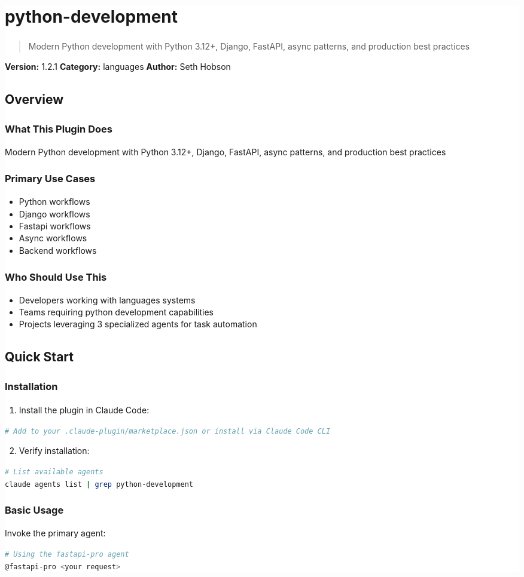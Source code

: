 # python-development

> Modern Python development with Python 3.12+, Django, FastAPI, async patterns, and production best practices

**Version:** 1.2.1
**Category:** languages
**Author:** Seth Hobson

## Overview

### What This Plugin Does

Modern Python development with Python 3.12+, Django, FastAPI, async patterns, and production best practices

### Primary Use Cases

- Python workflows
- Django workflows
- Fastapi workflows
- Async workflows
- Backend workflows

### Who Should Use This

- Developers working with languages systems
- Teams requiring python development capabilities
- Projects leveraging 3 specialized agents for task automation

## Quick Start

### Installation

1. Install the plugin in Claude Code:
```bash
# Add to your .claude-plugin/marketplace.json or install via Claude Code CLI
```

2. Verify installation:
```bash
# List available agents
claude agents list | grep python-development
```

### Basic Usage

Invoke the primary agent:
```bash
# Using the fastapi-pro agent
@fastapi-pro <your request>
```
